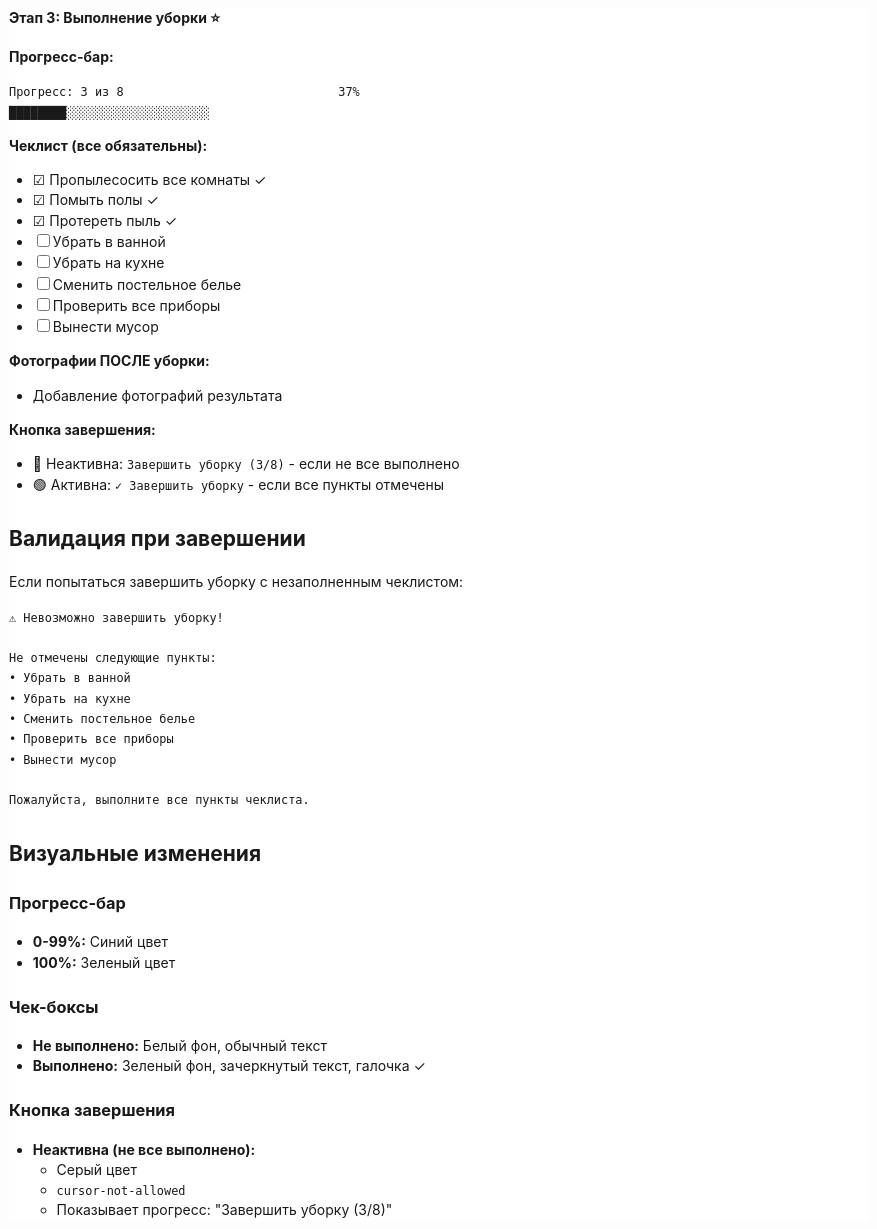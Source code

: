#### Этап 3: Выполнение уборки ⭐
**Прогресс-бар:**
```
Прогресс: 3 из 8                              37%
████████░░░░░░░░░░░░░░░░░░░░
```

**Чеклист (все обязательны):**
- ☑ Пропылесосить все комнаты ✓
- ☑ Помыть полы ✓
- ☑ Протереть пыль ✓
- ☐ Убрать в ванной
- ☐ Убрать на кухне
- ☐ Сменить постельное белье
- ☐ Проверить все приборы
- ☐ Вынести мусор

**Фотографии ПОСЛЕ уборки:**
- Добавление фотографий результата

**Кнопка завершения:**
- 🔴 Неактивна: `Завершить уборку (3/8)` - если не все выполнено
- 🟢 Активна: `✓ Завершить уборку` - если все пункты отмечены

## Валидация при завершении

Если попытаться завершить уборку с незаполненным чеклистом:

```
⚠️ Невозможно завершить уборку!

Не отмечены следующие пункты:
• Убрать в ванной
• Убрать на кухне
• Сменить постельное белье
• Проверить все приборы
• Вынести мусор

Пожалуйста, выполните все пункты чеклиста.
```

## Визуальные изменения

### Прогресс-бар
- **0-99%:** Синий цвет
- **100%:** Зеленый цвет

### Чек-боксы
- **Не выполнено:** Белый фон, обычный текст
- **Выполнено:** Зеленый фон, зачеркнутый текст, галочка ✓

### Кнопка завершения
- **Неактивна (не все выполнено):**
  - Серый цвет
  - `cursor-not-allowed`
  - Показывает прогресс: "Завершить уборку (3/8)"
  